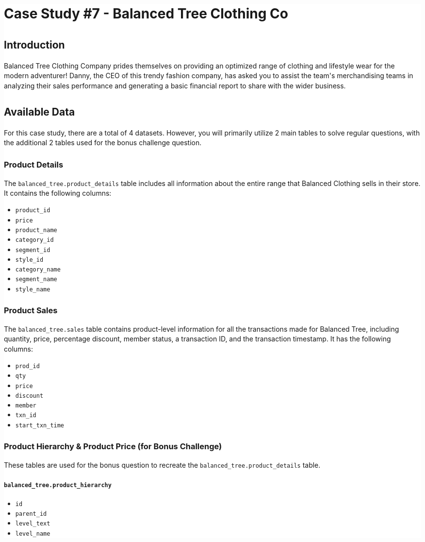  # Case Study #7 - Balanced Tree Clothing Co

## Introduction

Balanced Tree Clothing Company prides themselves on providing an optimized range of clothing and lifestyle wear for the modern adventurer! Danny, the CEO of this trendy fashion company, has asked you to assist the team's merchandising teams in analyzing their sales performance and generating a basic financial report to share with the wider business.

## Available Data

For this case study, there are a total of 4 datasets. However, you will primarily utilize 2 main tables to solve regular questions, with the additional 2 tables used for the bonus challenge question.

### Product Details

The `balanced_tree.product_details` table includes all information about the entire range that Balanced Clothing sells in their store. It contains the following columns:

- `product_id`
- `price`
- `product_name`
- `category_id`
- `segment_id`
- `style_id`
- `category_name`
- `segment_name`
- `style_name`

### Product Sales

The `balanced_tree.sales` table contains product-level information for all the transactions made for Balanced Tree, including quantity, price, percentage discount, member status, a transaction ID, and the transaction timestamp. It has the following columns:

- `prod_id`
- `qty`
- `price`
- `discount`
- `member`
- `txn_id`
- `start_txn_time`

### Product Hierarchy & Product Price (for Bonus Challenge)

These tables are used for the bonus question to recreate the `balanced_tree.product_details` table.

#### `balanced_tree.product_hierarchy`

- `id`
- `parent_id`
- `level_text`
- `level_name`
